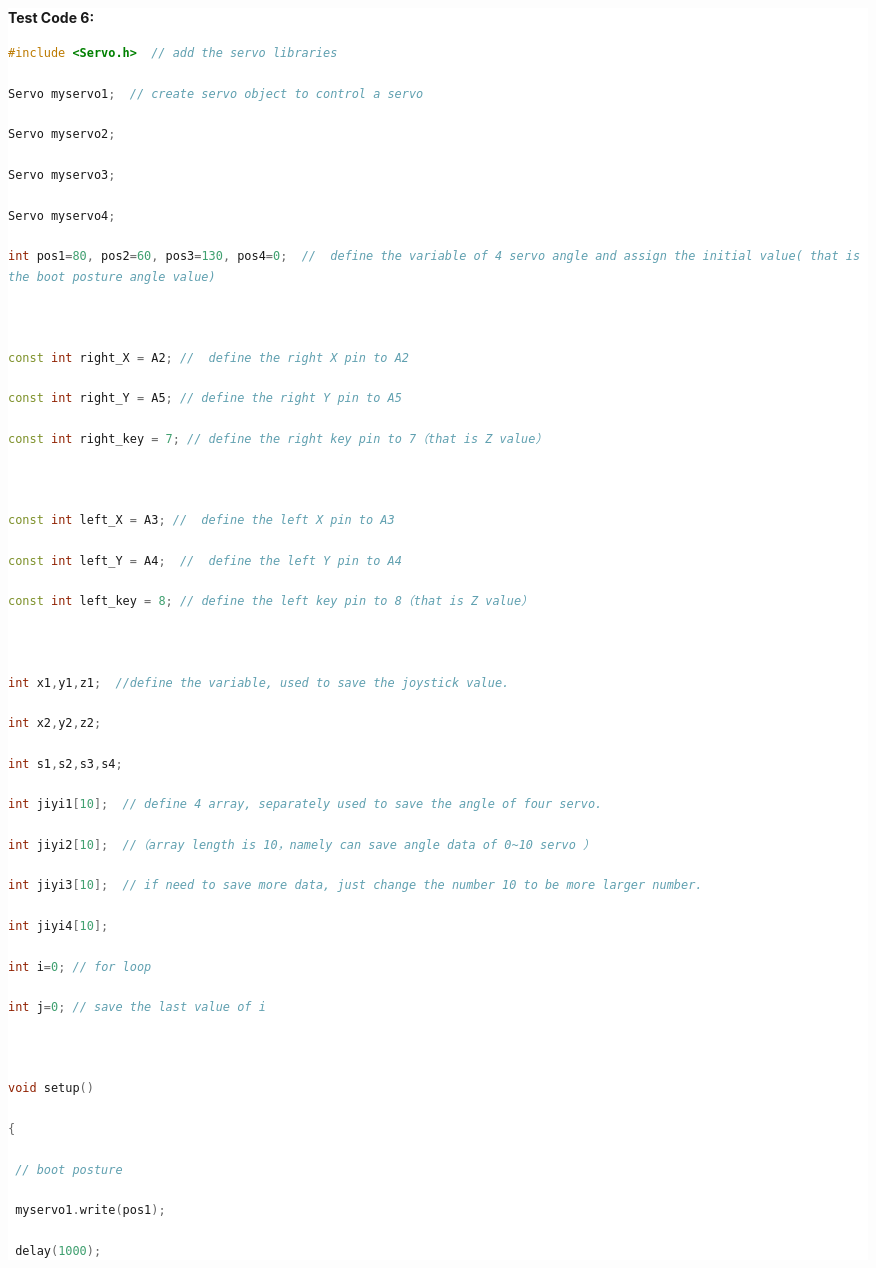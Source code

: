 **Test Code 6:**

```c++
#include <Servo.h>  // add the servo libraries

Servo myservo1;  // create servo object to control a servo

Servo myservo2;

Servo myservo3;

Servo myservo4;  

int pos1=80, pos2=60, pos3=130, pos4=0;  //  define the variable of 4 servo angle and assign the initial value( that is the boot posture angle value)

 

const int right_X = A2; //  define the right X pin to A2  

const int right_Y = A5; // define the right Y pin to A5 

const int right_key = 7; // define the right key pin to 7（that is Z value）

 

const int left_X = A3; //  define the left X pin to A3

const int left_Y = A4;  //  define the left Y pin to A4

const int left_key = 8; // define the left key pin to 8（that is Z value） 

 

int x1,y1,z1;  //define the variable, used to save the joystick value.

int x2,y2,z2;

int s1,s2,s3,s4;

int jiyi1[10];  // define 4 array, separately used to save the angle of four servo.

int jiyi2[10];  //（array length is 10，namely can save angle data of 0~10 servo ）

int jiyi3[10];  // if need to save more data, just change the number 10 to be more larger number.

int jiyi4[10];

int i=0; // for loop

int j=0; // save the last value of i

 

void setup() 

{

 // boot posture

 myservo1.write(pos1);  

 delay(1000);

```